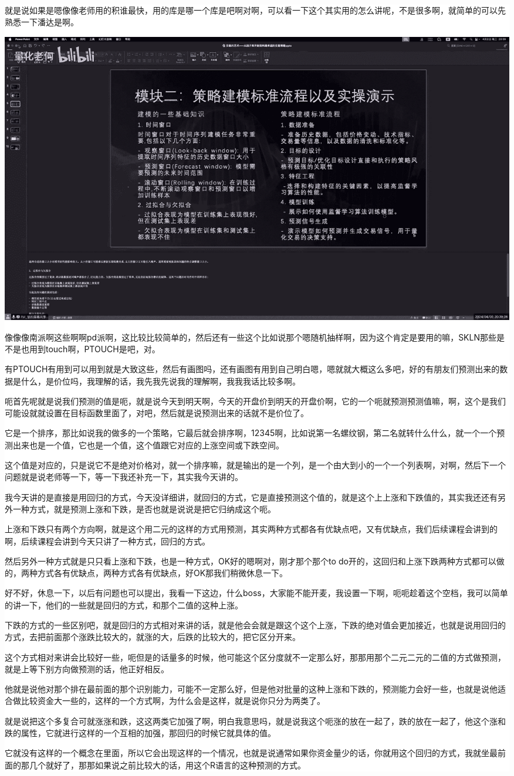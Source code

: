 就是说如果是嗯像像老师用的积谁最快，用的库是哪一个库是吧啊对啊，可以看一下这个其实用的怎么讲呢，不是很多啊，就简单的可以先熟悉一下潘达是啊。



![](img/3695ce73853238d3eba416611055f2a8_25.png)

像像像南派啊这些啊啊pd派啊，这比较比较简单的，然后还有一些这个比如说那个嗯随机抽样啊，因为这个肯定是要用的嘛，SKLN那些是不是也用到touch啊，PTOUCH是吧，对。

有PTOUCH有用到可以用到就是大致这些，然后有画图吗，还有画图有用到自己明白嗯，嗯就就大概这么多吧，好的有朋友们预测出来的数据是什么，是价位吗，我理解的话，我先我先说我的理解啊，我我我话比较多啊。

呃首先呢就是说我们预测的值是呃，就是说今天到明天啊，今天的开盘价到明天的开盘价啊，它的一个呃就预测预测值嘛，啊，这个是我们可能设就就设置在目标函数里面了，对吧，然后就是说预测出来的话就不是价位了。

它是一个排序，那比如说我的做多的一个策略，它最后就会排序啊，12345啊，比如说第一名螺纹钢，第二名就转什么什么，就一个一个预测出来也是一个值，它也是一个值，这个值跟它对应的上涨空间或下跌空间。

这个值是对应的，只是说它不是绝对价格对，就一个排序嘛，就是输出的是一个列，是一个由大到小的一个一个列表啊，对啊，然后下一个问题就是说老师等一下，等一下我还补充一下，其实我今天讲的。

我今天讲的是直接是用回归的方式，今天没详细讲，就回归的方式，它是直接预测这个值的，就是这个上上涨和下跌值的，其实我还还有另外一种方式，就是预测上涨和下跌，是否也就是说说是把它归纳成这个呃。

上涨和下跌只有两个方向啊，就是这个用二元的这样的方式用预测，其实两种方式都各有优缺点吧，又有优缺点，我们后续课程会讲到的啊，后续课程会讲到今天只讲了一种方式，回归的方式。

然后另外一种方式就是只只看上涨和下跌，也是一种方式，OK好的嗯啊对，刚才那个那个to do开的，这回归和上涨下跌两种方式都可以做的，两种方式各有优缺点，两种方式各有优缺点，好OK那我们稍微休息一下。

好不好，休息一下，以后有问题也可以提出，我看一下这边，什么boss，大家能不能开麦，我设置一下啊，呃呃趁着这个空档，我可以简单的讲一下，他们的一些就是回归的方式，和那个二值的这种上涨。

下跌的方式的一些区别吧，就是回归的方式相对来讲的话，就是他会会就是跟这个这个上涨，下跌的绝对值会更加接近，也就是说用回归的方式，去把前面那个涨跌比较大的，就涨的大，后跌的比较大的，把它区分开来。

这个方式相对来讲会比较好一些，呃但是的话量多的时候，他可能这个区分度就不一定那么好，那那用那个二元二元的二值的方式做预测，就是上等下别方向做预测的话，他正好相反。

他就是说他对那个排在最前面的那个识别能力，可能不一定那么好，但是他对批量的这种上涨和下跌的，预测能力会好一些，也就是说他适合做比较资金大一些的，这样的一个方式啊，为什么会是这样，就是说你只分为两类了。

就是说把这个多复合可就涨涨和跌，这这两类它加强了啊，明白我意思吗，就是说我这个呃涨的放在一起了，跌的放在一起了，他这个涨和跌的属性，它就进行这样的一个互相的加强，那回归的时候它就具体的值。

它就没有这样的一个概念在里面，所以它会出现这样的一个情况，也就是说通常如果你资金量少的话，你就用这个回归的方式，我就坐最前面的那几个就好了，那那如果说之前比较大的话，用这个R语言的这种预测的方式。
